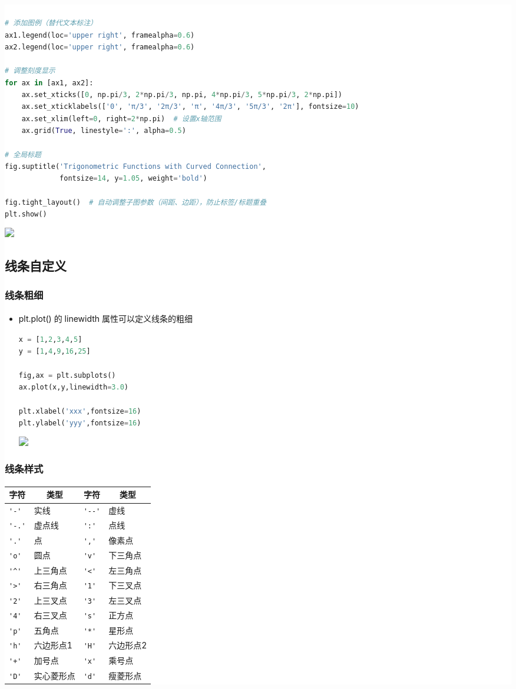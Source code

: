 ```python

# 添加图例（替代文本标注）
ax1.legend(loc='upper right', framealpha=0.6)
ax2.legend(loc='upper right', framealpha=0.6)

# 调整刻度显示
for ax in [ax1, ax2]:
    ax.set_xticks([0, np.pi/3, 2*np.pi/3, np.pi, 4*np.pi/3, 5*np.pi/3, 2*np.pi])
    ax.set_xticklabels(['0', 'π/3', '2π/3', 'π', '4π/3', '5π/3', '2π'], fontsize=10)
    ax.set_xlim(left=0, right=2*np.pi)  # 设置x轴范围
    ax.grid(True, linestyle=':', alpha=0.5)

# 全局标题
fig.suptitle('Trigonometric Functions with Curved Connection', 
             fontsize=14, y=1.05, weight='bold')

fig.tight_layout()  # 自动调整子图参数（间距、边距），防止标签/标题重叠
plt.show()

```
![](https://raw.githubusercontent.com/AliceSpring123/img/main/连接线标注.png)


## 线条自定义

### 线条粗细
  - plt.plot() 的 linewidth 属性可以定义线条的粗细
    ```python
    x = [1,2,3,4,5]
    y = [1,4,9,16,25]

    fig,ax = plt.subplots()
    ax.plot(x,y,linewidth=3.0)

    plt.xlabel('xxx',fontsize=16)
    plt.ylabel('yyy',fontsize=16)
    ```
    ![](https://raw.githubusercontent.com/AliceSpring123/img/main/线条自定义1-1.png)

### 线条样式
|字符|类型 | 字符|类型|
|---|---|---|---|
|` '-' `|实线|` '--' `|虚线|
|` '-.' `|虚点线|` ':' `|点线|
|` '.' `|点|` ',' `|像素点|
|` 'o' `|圆点|` 'v' `|下三角点|
|` '^' `|上三角点|` '<' `|左三角点|
|` '>' `|右三角点|` '1' `|下三叉点|
|` '2' `|上三叉点|` '3' `|左三叉点|
|` '4' `|右三叉点|` 's' `|正方点|
|` 'p' `|五角点|` '*' `|星形点|
|` 'h' `|六边形点1|` 'H' `|六边形点2|
|` '+' `|加号点|` 'x' `|乘号点|
|` 'D' `|实心菱形点|` 'd' `|瘦菱形点|